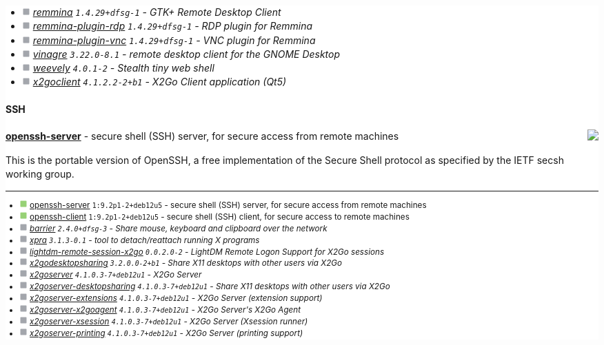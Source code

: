 - ![](grey.png) _[remmina](https://packages.debian.org/bookworm/remmina) `1.4.29+dfsg-1` - GTK+ Remote Desktop Client_
- ![](grey.png) _[remmina-plugin-rdp](https://packages.debian.org/bookworm/remmina-plugin-rdp) `1.4.29+dfsg-1` - RDP plugin for Remmina_
- ![](grey.png) _[remmina-plugin-vnc](https://packages.debian.org/bookworm/remmina-plugin-vnc) `1.4.29+dfsg-1` - VNC plugin for Remmina_
- ![](grey.png) _[vinagre](https://packages.debian.org/bookworm/vinagre) `3.22.0-8.1` - remote desktop client for the GNOME Desktop_
- ![](grey.png) _[weevely](https://packages.debian.org/bookworm/weevely) `4.0.1-2` - Stealth tiny web shell_
- ![](grey.png) _[x2goclient](https://packages.debian.org/bookworm/x2goclient) `4.1.2.2-2+b1` - X2Go Client application (Qt5)_
#### SSH


</sub>

<img align="right" src="https://screenshots.debian.net/thumbnail-with-version/openssh-server/1:9.2p1-2+deb12u5">

**[openssh-server](https://packages.debian.org/bookworm/openssh-server)** - secure shell (SSH) server, for secure access from remote machines


 This is the portable version of OpenSSH, a free implementation of
 the Secure Shell protocol as specified by the IETF secsh working
 group.

<sub>

-----------------------


- ![](green.png) [openssh-server](https://packages.debian.org/bookworm/openssh-server) `1:9.2p1-2+deb12u5` - secure shell (SSH) server, for secure access from remote machines
- ![](green.png) [openssh-client](https://packages.debian.org/bookworm/openssh-client) `1:9.2p1-2+deb12u5` - secure shell (SSH) client, for secure access to remote machines
- ![](grey.png) _[barrier](https://packages.debian.org/bookworm/barrier) `2.4.0+dfsg-3` - Share mouse, keyboard and clipboard over the network_
- ![](grey.png) _[xpra](https://packages.debian.org/bookworm/xpra) `3.1.3-0.1` - tool to detach/reattach running X programs_
- ![](grey.png) _[lightdm-remote-session-x2go](https://packages.debian.org/bookworm/lightdm-remote-session-x2go) `0.0.2.0-2` - LightDM Remote Logon Support for X2Go sessions_
- ![](grey.png) _[x2godesktopsharing](https://packages.debian.org/bookworm/x2godesktopsharing) `3.2.0.0-2+b1` - Share X11 desktops with other users via X2Go_
- ![](grey.png) _[x2goserver](https://packages.debian.org/bookworm/x2goserver) `4.1.0.3-7+deb12u1` - X2Go Server_
- ![](grey.png) _[x2goserver-desktopsharing](https://packages.debian.org/bookworm/x2goserver-desktopsharing) `4.1.0.3-7+deb12u1` - Share X11 desktops with other users via X2Go_
- ![](grey.png) _[x2goserver-extensions](https://packages.debian.org/bookworm/x2goserver-extensions) `4.1.0.3-7+deb12u1` - X2Go Server (extension support)_
- ![](grey.png) _[x2goserver-x2goagent](https://packages.debian.org/bookworm/x2goserver-x2goagent) `4.1.0.3-7+deb12u1` - X2Go Server's X2Go Agent_
- ![](grey.png) _[x2goserver-xsession](https://packages.debian.org/bookworm/x2goserver-xsession) `4.1.0.3-7+deb12u1` - X2Go Server (Xsession runner)_
- ![](grey.png) _[x2goserver-printing](https://packages.debian.org/bookworm/x2goserver-printing) `4.1.0.3-7+deb12u1` - X2Go Server (printing support)_